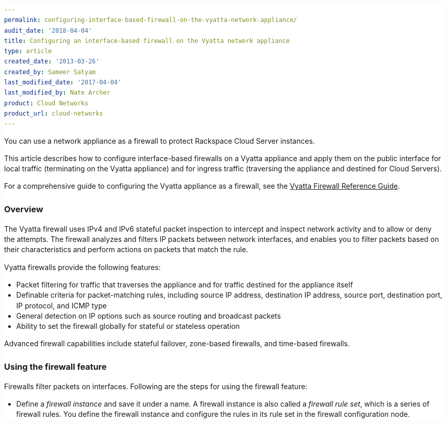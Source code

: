 ```yaml
---
permalink: configuring-interface-based-firewall-on-the-vyatta-network-appliance/
audit_date: '2018-04-04'
title: Configuring an interface-based firewall on the Vyatta network appliance
type: article
created_date: '2013-03-26'
created_by: Sameer Satyam
last_modified_date: '2017-04-04'
last_modified_by: Nate Archer
product: Cloud Networks
product_url: cloud-networks
---
```


You can use a network appliance as a firewall to protect
Rackspace Cloud Server instances.

This article describes how to configure interface-based firewalls on a Vyatta appliance and apply them on the public interface for local traffic (terminating on the Vyatta appliance) and for ingress traffic (traversing the appliance and destined for Cloud Servers).

For a comprehensive guide to configuring the Vyatta appliance as a firewall, see the [Vyatta Firewall Reference Guide](https://54712289bdd910def82d-5cc7866f7aae0a382278b5bce7412a4a.ssl.cf1.rackcdn.com/Vyatta-Firewall_6.5R1_v01.pdf).

### Overview

The Vyatta firewall uses IPv4 and IPv6 stateful packet inspection to intercept and inspect network activity and to allow or deny the attempts. The firewall analyzes and filters IP packets between network interfaces, and enables you to filter packets based on their characteristics and perform actions on packets that match the rule.

Vyatta firewalls provide the following features:


-   Packet filtering for traffic that traverses the appliance and for
    traffic destined for the appliance itself
-   Definable criteria for packet-matching rules, including source IP
    address, destination IP address, source port, destination port, IP
    protocol, and ICMP type
-   General detection on IP options such as source routing and broadcast
    packets
-   Ability to set the firewall globally for stateful or stateless
    operation

Advanced firewall capabilities include stateful failover,
zone-based firewalls, and time-based firewalls.

### Using the firewall feature

Firewalls filter packets on interfaces. Following are the steps for using
the firewall feature:

-   Define a *firewall instance* and save it under a name. A firewall
    instance is also called a *firewall rule set*, which is a series of firewall rules. You define the firewall instance
    and configure the rules in its rule set in the
    firewall configuration node.

